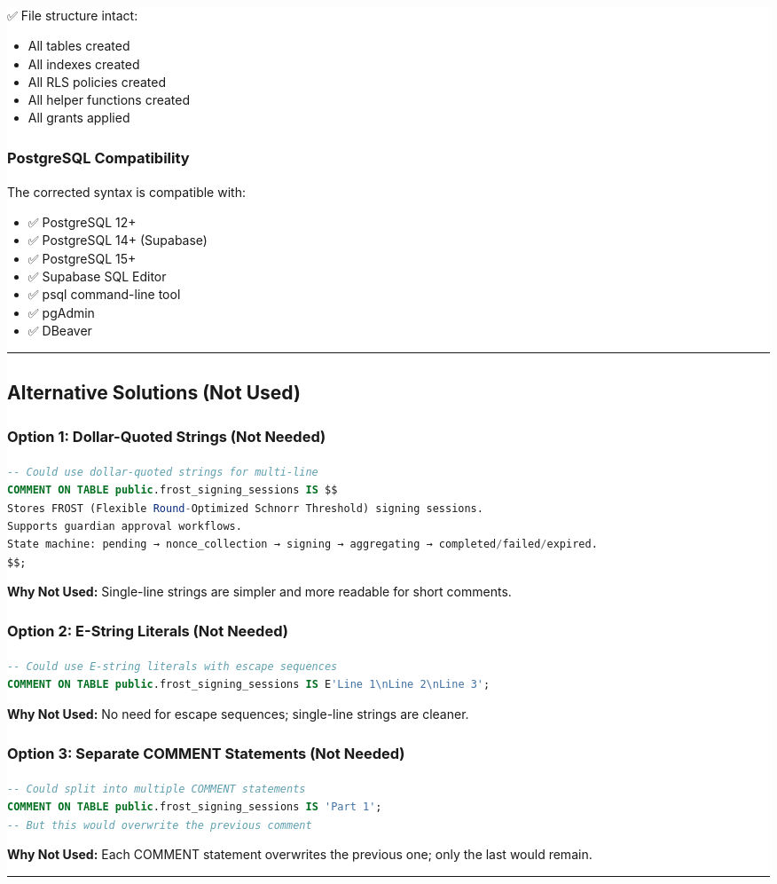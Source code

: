 ✅ File structure intact:

- All tables created
- All indexes created
- All RLS policies created
- All helper functions created
- All grants applied

### PostgreSQL Compatibility

The corrected syntax is compatible with:

- ✅ PostgreSQL 12+
- ✅ PostgreSQL 14+ (Supabase)
- ✅ PostgreSQL 15+
- ✅ Supabase SQL Editor
- ✅ psql command-line tool
- ✅ pgAdmin
- ✅ DBeaver

---

## Alternative Solutions (Not Used)

### Option 1: Dollar-Quoted Strings (Not Needed)

```sql
-- Could use dollar-quoted strings for multi-line
COMMENT ON TABLE public.frost_signing_sessions IS $$
Stores FROST (Flexible Round-Optimized Schnorr Threshold) signing sessions.
Supports guardian approval workflows.
State machine: pending → nonce_collection → signing → aggregating → completed/failed/expired.
$$;
```

**Why Not Used:** Single-line strings are simpler and more readable for short comments.

### Option 2: E-String Literals (Not Needed)

```sql
-- Could use E-string literals with escape sequences
COMMENT ON TABLE public.frost_signing_sessions IS E'Line 1\nLine 2\nLine 3';
```

**Why Not Used:** No need for escape sequences; single-line strings are cleaner.

### Option 3: Separate COMMENT Statements (Not Needed)

```sql
-- Could split into multiple COMMENT statements
COMMENT ON TABLE public.frost_signing_sessions IS 'Part 1';
-- But this would overwrite the previous comment
```

**Why Not Used:** Each COMMENT statement overwrites the previous one; only the last would remain.

---
